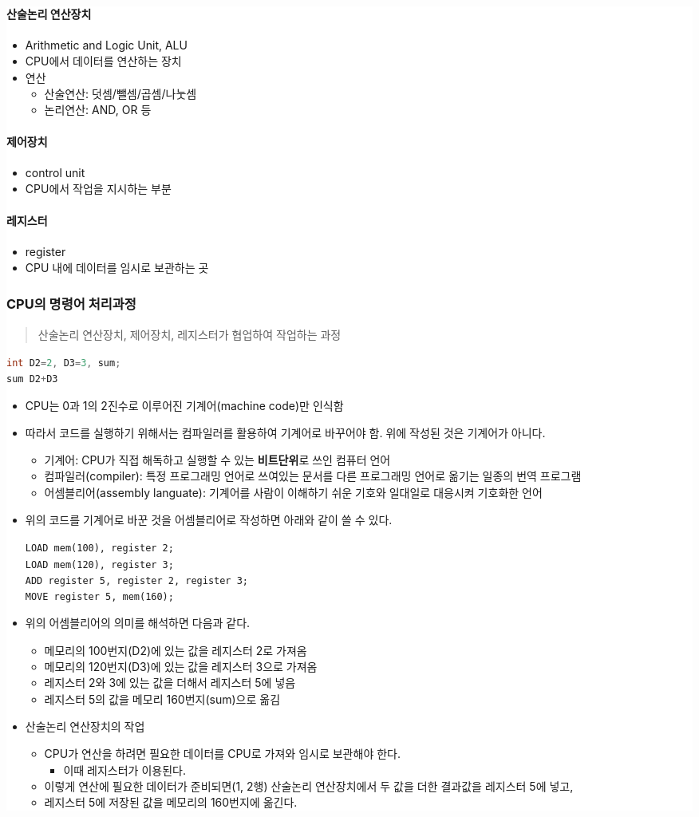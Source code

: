 #### 산술논리 연산장치

- Arithmetic and Logic Unit, ALU
- CPU에서 데이터를 연산하는 장치
- 연산
  - 산술연산: 덧셈/뺄셈/곱셈/나눗셈
  - 논리연산: AND, OR 등

#### 제어장치

- control unit
- CPU에서 작업을 지시하는 부분

#### 레지스터

- register
- CPU 내에 데이터를 임시로 보관하는 곳



### CPU의 명령어 처리과정

> 산술논리 연산장치, 제어장치, 레지스터가 협업하여 작업하는 과정

```c
int D2=2, D3=3, sum;
sum D2+D3
```

- CPU는 0과 1의 2진수로 이루어진 기계어(machine code)만 인식함

- 따라서 코드를 실행하기 위해서는 컴파일러를 활용하여 기계어로 바꾸어야 함. 위에 작성된 것은 기계어가 아니다. 

  - 기계어: CPU가 직접 해독하고 실행할 수 있는 **비트단위**로 쓰인 컴퓨터 언어
  - 컴파일러(compiler): 특정 프로그래밍 언어로 쓰여있는 문서를 다른 프로그래밍 언어로 옮기는 일종의 번역 프로그램
  - 어셈블리어(assembly languate): 기계어를 사람이 이해하기 쉬운 기호와 일대일로 대응시켜 기호화한 언어

- 위의 코드를 기계어로 바꾼 것을 어셈블리어로 작성하면 아래와 같이 쓸 수 있다.

  ```assem
  LOAD mem(100), register 2;
  LOAD mem(120), register 3;
  ADD register 5, register 2, register 3;
  MOVE register 5, mem(160);
  ```

- 위의 어셈블리어의 의미를 해석하면 다음과 같다.

  - 메모리의 100번지(D2)에 있는 값을 레지스터 2로 가져옴
  - 메모리의 120번지(D3)에 있는 값을 레지스터 3으로 가져옴
  - 레지스터 2와 3에 있는 값을 더해서 레지스터 5에 넣음
  - 레지스터 5의 값을 메모리 160번지(sum)으로 옮김

- 산술논리 연산장치의 작업

  - CPU가 연산을 하려면 필요한 데이터를 CPU로 가져와 임시로 보관해야 한다.
    - 이때 레지스터가 이용된다.
  - 이렇게 연산에 필요한 데이터가 준비되면(1, 2행) 산술논리 연산장치에서 두 값을 더한 결과값을 레지스터 5에 넣고,
  - 레지스터 5에 저장된 값을 메모리의 160번지에 옮긴다.
